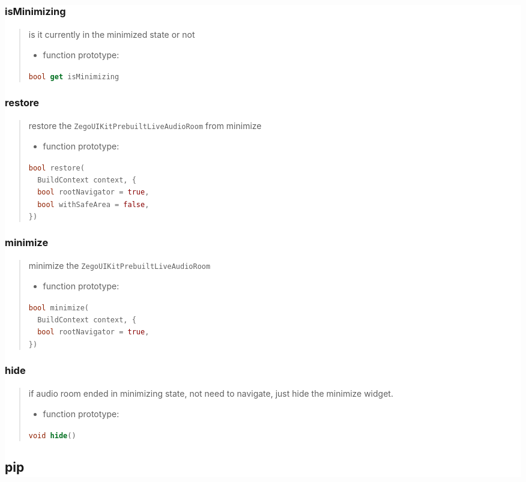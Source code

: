 ### isMinimizing

>
> is it currently in the minimized state or not
>
> - function prototype:
>
> ```dart
> bool get isMinimizing
> ```

### restore

>
> restore the `ZegoUIKitPrebuiltLiveAudioRoom` from minimize
>
> - function prototype:
>
> ```dart
> bool restore(
>   BuildContext context, {
>   bool rootNavigator = true,
>   bool withSafeArea = false,
> })
> ```

### minimize

>
> minimize the `ZegoUIKitPrebuiltLiveAudioRoom`
>
> - function prototype:
>
> ```dart
> bool minimize(
>   BuildContext context, {
>   bool rootNavigator = true,
> })
> ```

### hide

>
> if audio room ended in minimizing state, not need to navigate, just hide the minimize widget.
>
> - function prototype:
>
> ```dart
> void hide()
> ```

## pip
